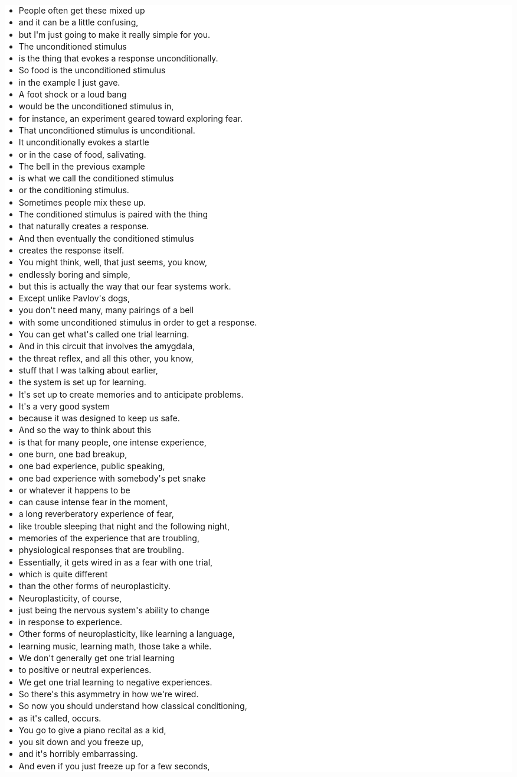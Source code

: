*  People often get these mixed up
*  and it can be a little confusing,
*  but I'm just going to make it really simple for you.
*  The unconditioned stimulus
*  is the thing that evokes a response unconditionally.
*  So food is the unconditioned stimulus
*  in the example I just gave.
*  A foot shock or a loud bang
*  would be the unconditioned stimulus in,
*  for instance, an experiment geared toward exploring fear.
*  That unconditioned stimulus is unconditional.
*  It unconditionally evokes a startle
*  or in the case of food, salivating.
*  The bell in the previous example
*  is what we call the conditioned stimulus
*  or the conditioning stimulus.
*  Sometimes people mix these up.
*  The conditioned stimulus is paired with the thing
*  that naturally creates a response.
*  And then eventually the conditioned stimulus
*  creates the response itself.
*  You might think, well, that just seems, you know,
*  endlessly boring and simple,
*  but this is actually the way that our fear systems work.
*  Except unlike Pavlov's dogs,
*  you don't need many, many pairings of a bell
*  with some unconditioned stimulus in order to get a response.
*  You can get what's called one trial learning.
*  And in this circuit that involves the amygdala,
*  the threat reflex, and all this other, you know,
*  stuff that I was talking about earlier,
*  the system is set up for learning.
*  It's set up to create memories and to anticipate problems.
*  It's a very good system
*  because it was designed to keep us safe.
*  And so the way to think about this
*  is that for many people, one intense experience,
*  one burn, one bad breakup,
*  one bad experience, public speaking,
*  one bad experience with somebody's pet snake
*  or whatever it happens to be
*  can cause intense fear in the moment,
*  a long reverberatory experience of fear,
*  like trouble sleeping that night and the following night,
*  memories of the experience that are troubling,
*  physiological responses that are troubling.
*  Essentially, it gets wired in as a fear with one trial,
*  which is quite different
*  than the other forms of neuroplasticity.
*  Neuroplasticity, of course,
*  just being the nervous system's ability to change
*  in response to experience.
*  Other forms of neuroplasticity, like learning a language,
*  learning music, learning math, those take a while.
*  We don't generally get one trial learning
*  to positive or neutral experiences.
*  We get one trial learning to negative experiences.
*  So there's this asymmetry in how we're wired.
*  So now you should understand how classical conditioning,
*  as it's called, occurs.
*  You go to give a piano recital as a kid,
*  you sit down and you freeze up,
*  and it's horribly embarrassing.
*  And even if you just freeze up for a few seconds,